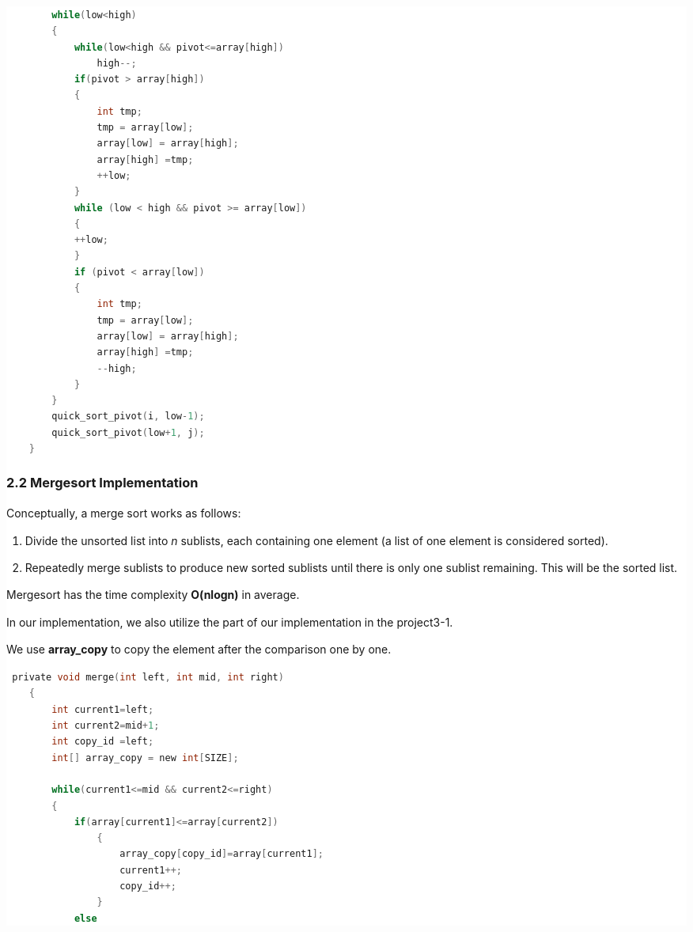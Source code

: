 ```c
        while(low<high)
        {
            while(low<high && pivot<=array[high])
                high--;
            if(pivot > array[high])
            {
                int tmp;
                tmp = array[low];
                array[low] = array[high];
                array[high] =tmp;
                ++low;
            }
            while (low < high && pivot >= array[low])
            {
            ++low; 
            }
            if (pivot < array[low])
            {
                int tmp;
                tmp = array[low];
                array[low] = array[high];
                array[high] =tmp;
                --high;
            }
        }
        quick_sort_pivot(i, low-1); 
        quick_sort_pivot(low+1, j);
    }
```



### 2.2 Mergesort Implementation

Conceptually, a merge sort works as follows:

1. Divide the unsorted list into *n* sublists, each containing one element (a list of one element is considered sorted).

2. Repeatedly merge sublists to produce new sorted sublists until there is only one sublist remaining. This will be the sorted list.

   

Mergesort has the time complexity **O(nlogn)** in average.



In our implementation, we also utilize the part of our implementation in the project3-1. 

We use **array_copy** to copy the element after the comparison one by one.

```c
 private void merge(int left, int mid, int right)
    {
        int current1=left;
        int current2=mid+1;
        int copy_id =left;
        int[] array_copy = new int[SIZE];

        while(current1<=mid && current2<=right)
        {
            if(array[current1]<=array[current2])
                {
                    array_copy[copy_id]=array[current1];
                    current1++;
                    copy_id++;
                }
            else
```